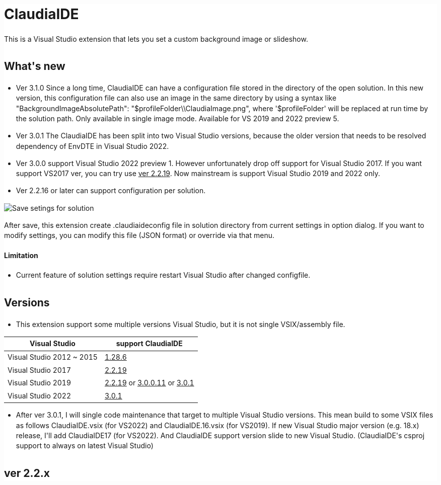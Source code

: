 ClaudiaIDE
==========

This is a Visual Studio extension that lets you set a custom background image or slideshow.

## What's new

- Ver 3.1.0 Since a long time, ClaudiaIDE can have a configuration file stored in the directory of the open solution. In this new version, this configuration file can also use an image in the same directory by using a syntax like "BackgroundImageAbsolutePath": "$profileFolder\\ClaudiaImage.png", where '$profileFolder' will be replaced at run time by the solution path. Only available in single image mode. Available for VS 2019 and 2022 preview 5.

- Ver 3.0.1 The ClaudiaIDE has been split into two Visual Studio versions, because the older version that needs to be resolved dependency of EnvDTE in Visual Studio 2022.
- Ver 3.0.0 support Visual Studio 2022 preview 1. However unfortunately drop off support for Visual Studio 2017. If you want support VS2017 ver, you can try use [ver 2.2.19](https://github.com/buchizo/ClaudiaIDE/releases/tag/Release2.2.19). Now mainstream is support Visual Studio 2019 and 2022 only.
- Ver 2.2.16 or later can support configuration per solution.

![Save setings for solution](Images/config-per-solution.png)

After save, this extension create .claudiaideconfig file in solution directory from current settings in option dialog. If you want to modify settings, you can modify this file (JSON format) or override via that menu.

#### Limitation

- Current feature of solution settings require restart Visual Studio after changed configfile.

## Versions

- This extension support some multiple versions Visual Studio, but it is not single VSIX/assembly file.

Visual Studio | support ClaudiaIDE
--|--
Visual Studio 2012 ~ 2015 | [1.28.6](https://github.com/buchizo/ClaudiaIDE/releases/tag/Release1.28.6)
Visual Studio 2017 | [2.2.19](https://github.com/buchizo/ClaudiaIDE/releases/tag/Release2.2.19)
Visual Studio 2019 | [2.2.19](https://github.com/buchizo/ClaudiaIDE/releases/tag/Release2.2.19) or [3.0.0.11](https://github.com/buchizo/ClaudiaIDE/releases/tag/Release3.0.0.11) or [3.0.1](https://github.com/buchizo/ClaudiaIDE/releases/tag/Release3.0.1)
Visual Studio 2022 | [3.0.1](https://github.com/buchizo/ClaudiaIDE/releases/tag/Release3.0.1)

- After ver 3.0.1, I will single code maintenance that target to multiple Visual Studio versions. This mean build to some VSIX files as follows ClaudiaIDE.vsix (for VS2022) and ClaudiaIDE.16.vsix (for VS2019). If new Visual Studio major version (e.g. 18.x) release,  I'll add ClaudiaIDE17 (for VS2022). And ClaudiaIDE support version slide to new Visual Studio. (ClaudiaIDE's csproj support to always on latest Visual Studio)

## ver 2.2.x ##
